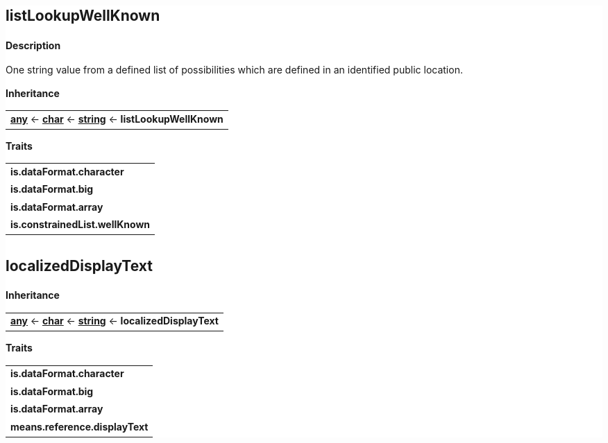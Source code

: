 

## <a id="listlookupwellknown"><b>listLookupWellKnown</b></a>


**Description**


One string value from a defined list of possibilities which are defined in an identified public location.


**Inheritance**

| |
|--|
|[<b>any</b>](#any) <- [<b>char</b>](#char) <- [<b>string</b>](#string) <- <b>listLookupWellKnown</b>|


**Traits**

| |
|--|
|<b>is.dataFormat.character</b>|
|<b>is.dataFormat.big</b>|
|<b>is.dataFormat.array</b>|
|<b>is.constrainedList.wellKnown</b>|



## <a id="localizeddisplaytext"><b>localizedDisplayText</b></a>


**Inheritance**

| |
|--|
|[<b>any</b>](#any) <- [<b>char</b>](#char) <- [<b>string</b>](#string) <- <b>localizedDisplayText</b>|


**Traits**

| |
|--|
|<b>is.dataFormat.character</b>|
|<b>is.dataFormat.big</b>|
|<b>is.dataFormat.array</b>|
|<b>means.reference.displayText</b>|


